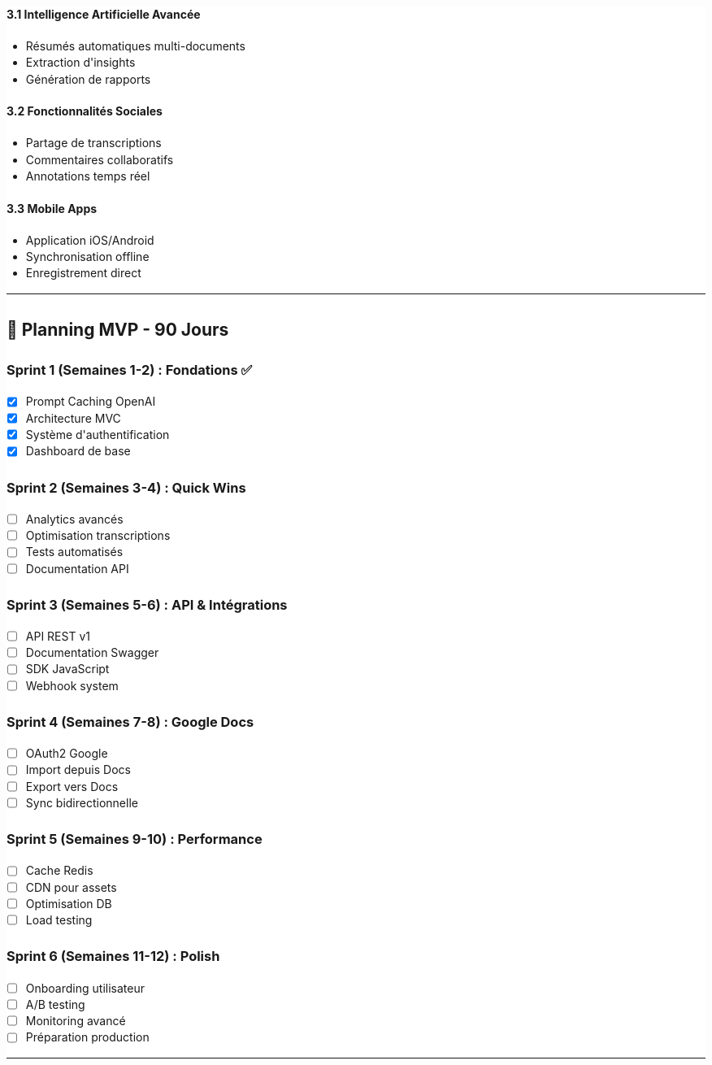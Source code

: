 #### 3.1 Intelligence Artificielle Avancée
- Résumés automatiques multi-documents
- Extraction d'insights
- Génération de rapports

#### 3.2 Fonctionnalités Sociales
- Partage de transcriptions
- Commentaires collaboratifs
- Annotations temps réel

#### 3.3 Mobile Apps
- Application iOS/Android
- Synchronisation offline
- Enregistrement direct

---

## 📅 Planning MVP - 90 Jours

### Sprint 1 (Semaines 1-2) : Fondations ✅
- [x] Prompt Caching OpenAI
- [x] Architecture MVC
- [x] Système d'authentification
- [x] Dashboard de base

### Sprint 2 (Semaines 3-4) : Quick Wins
- [ ] Analytics avancés
- [ ] Optimisation transcriptions
- [ ] Tests automatisés
- [ ] Documentation API

### Sprint 3 (Semaines 5-6) : API & Intégrations
- [ ] API REST v1
- [ ] Documentation Swagger
- [ ] SDK JavaScript
- [ ] Webhook system

### Sprint 4 (Semaines 7-8) : Google Docs
- [ ] OAuth2 Google
- [ ] Import depuis Docs
- [ ] Export vers Docs
- [ ] Sync bidirectionnelle

### Sprint 5 (Semaines 9-10) : Performance
- [ ] Cache Redis
- [ ] CDN pour assets
- [ ] Optimisation DB
- [ ] Load testing

### Sprint 6 (Semaines 11-12) : Polish
- [ ] Onboarding utilisateur
- [ ] A/B testing
- [ ] Monitoring avancé
- [ ] Préparation production

---
